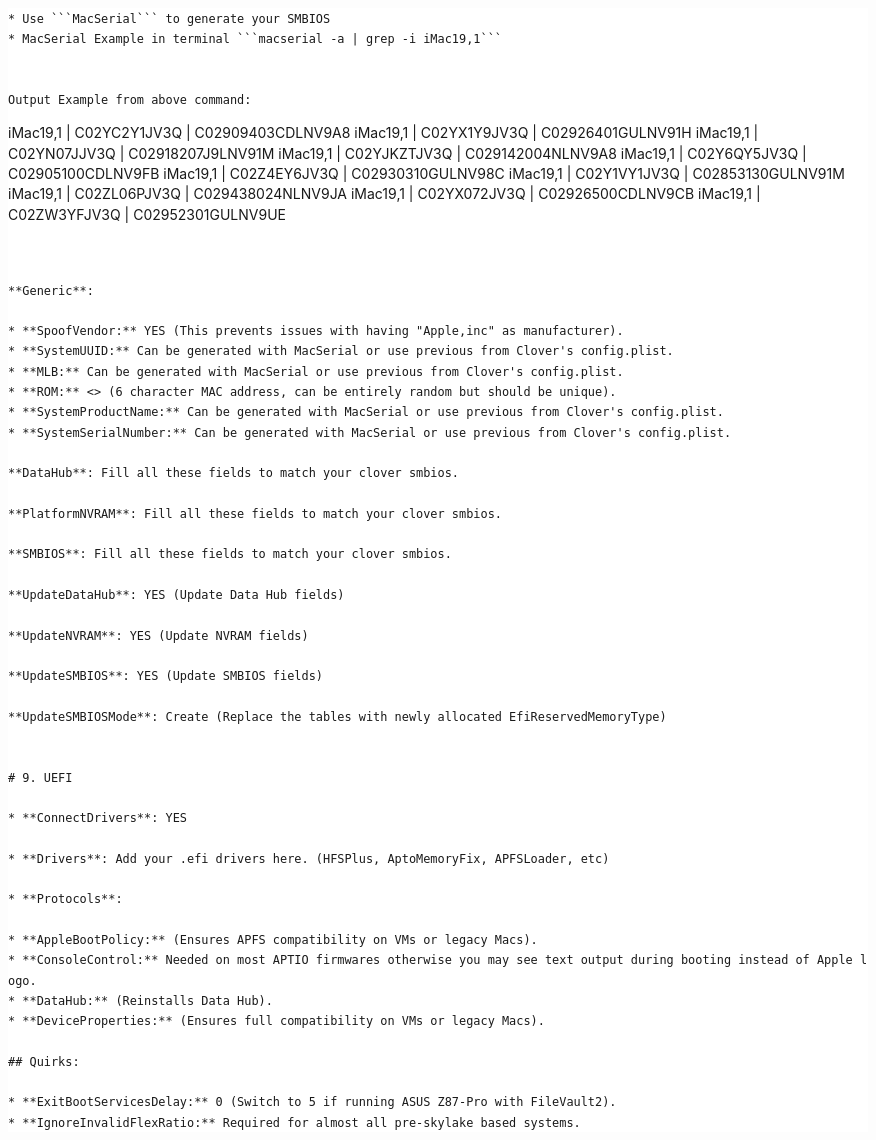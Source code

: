    ```
* Use ```MacSerial``` to generate your SMBIOS
* MacSerial Example in terminal ```macserial -a | grep -i iMac19,1```


Output Example from above command:
```
iMac19,1 | C02YC2Y1JV3Q | C02909403CDLNV9A8
iMac19,1 | C02YX1Y9JV3Q | C02926401GULNV91H
iMac19,1 | C02YN07JJV3Q | C02918207J9LNV91M
iMac19,1 | C02YJKZTJV3Q | C029142004NLNV9A8
iMac19,1 | C02Y6QY5JV3Q | C02905100CDLNV9FB
iMac19,1 | C02Z4EY6JV3Q | C02930310GULNV98C
iMac19,1 | C02Y1VY1JV3Q | C02853130GULNV91M
iMac19,1 | C02ZL06PJV3Q | C029438024NLNV9JA
iMac19,1 | C02YX072JV3Q | C02926500CDLNV9CB
iMac19,1 | C02ZW3YFJV3Q | C02952301GULNV9UE
```


**Generic**:

* **SpoofVendor:** YES (This prevents issues with having "Apple,inc" as manufacturer).
* **SystemUUID:** Can be generated with MacSerial or use previous from Clover's config.plist.
* **MLB:** Can be generated with MacSerial or use previous from Clover's config.plist.
* **ROM:** <> (6 character MAC address, can be entirely random but should be unique).
* **SystemProductName:** Can be generated with MacSerial or use previous from Clover's config.plist.
* **SystemSerialNumber:** Can be generated with MacSerial or use previous from Clover's config.plist.

**DataHub**: Fill all these fields to match your clover smbios.

**PlatformNVRAM**: Fill all these fields to match your clover smbios.

**SMBIOS**: Fill all these fields to match your clover smbios.

**UpdateDataHub**: YES (Update Data Hub fields)

**UpdateNVRAM**: YES (Update NVRAM fields)

**UpdateSMBIOS**: YES (Update SMBIOS fields)

**UpdateSMBIOSMode**: Create (Replace the tables with newly allocated EfiReservedMemoryType)


# 9. UEFI

* **ConnectDrivers**: YES

* **Drivers**: Add your .efi drivers here. (HFSPlus, AptoMemoryFix, APFSLoader, etc)

* **Protocols**:

* **AppleBootPolicy:** (Ensures APFS compatibility on VMs or legacy Macs).
* **ConsoleControl:** Needed on most APTIO firmwares otherwise you may see text output during booting instead of Apple logo.
* **DataHub:** (Reinstalls Data Hub).
* **DeviceProperties:** (Ensures full compatibility on VMs or legacy Macs).

## Quirks:

* **ExitBootServicesDelay:** 0 (Switch to 5 if running ASUS Z87-Pro with FileVault2).
* **IgnoreInvalidFlexRatio:** Required for almost all pre-skylake based systems.
```